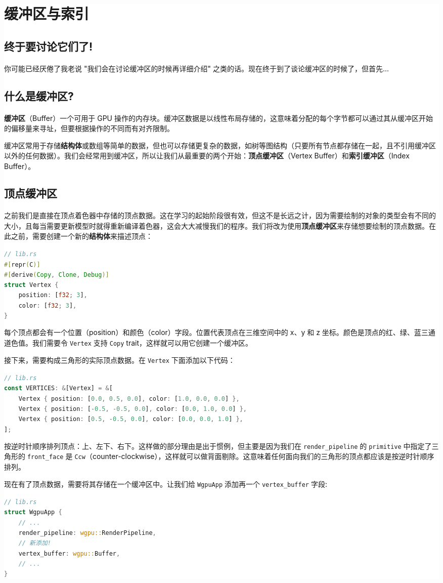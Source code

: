 # 缓冲区与索引

## 终于要讨论它们了!

你可能已经厌倦了我老说 "我们会在讨论缓冲区的时候再详细介绍" 之类的话。现在终于到了谈论缓冲区的时候了，但首先...

## 什么是缓冲区?

**缓冲区**（Buffer）一个可用于 GPU 操作的内存块。缓冲区数据是以线性布局存储的，这意味着分配的每个字节都可以通过其从缓冲区开始的偏移量来寻址，但要根据操作的不同而有对齐限制。

缓冲区常用于存储**结构体**或数组等简单的数据，但也可以存储更复杂的数据，如树等图结构（只要所有节点都存储在一起，且不引用缓冲区以外的任何数据）。我们会经常用到缓冲区，所以让我们从最重要的两个开始：**顶点缓冲区**（Vertex Buffer）和**索引缓冲区**（Index Buffer）。

## 顶点缓冲区

之前我们是直接在顶点着色器中存储的顶点数据。这在学习的起始阶段很有效，但这不是长远之计，因为需要绘制的对象的类型会有不同的大小，且每当需要更新模型时就得重新编译着色器，这会大大减慢我们的程序。我们将改为使用**顶点缓冲区**来存储想要绘制的顶点数据。在此之前，需要创建一个新的**结构体**来描述顶点：

```rust
// lib.rs
#[repr(C)]
#[derive(Copy, Clone, Debug)]
struct Vertex {
    position: [f32; 3],
    color: [f32; 3],
}
```

每个顶点都会有一个位置（position）和颜色（color）字段。位置代表顶点在三维空间中的 x、y 和 z 坐标。颜色是顶点的红、绿、蓝三通道色值。我们需要令 `Vertex` 支持 `Copy` trait，这样就可以用它创建一个缓冲区。

接下来，需要构成三角形的实际顶点数据。在 `Vertex` 下面添加以下代码：

```rust
// lib.rs
const VERTICES: &[Vertex] = &[
    Vertex { position: [0.0, 0.5, 0.0], color: [1.0, 0.0, 0.0] },
    Vertex { position: [-0.5, -0.5, 0.0], color: [0.0, 1.0, 0.0] },
    Vertex { position: [0.5, -0.5, 0.0], color: [0.0, 0.0, 1.0] },
];
```

按逆时针顺序排列顶点：上、左下、右下。这样做的部分理由是出于惯例，但主要是因为我们在 `render_pipeline` 的 `primitive` 中指定了三角形的 `front_face` 是 `Ccw`（counter-clockwise），这样就可以做背面剔除。这意味着任何面向我们的三角形的顶点都应该是按逆时针顺序排列。

现在有了顶点数据，需要将其存储在一个缓冲区中。让我们给 `WgpuApp` 添加再一个 `vertex_buffer` 字段:

```rust
// lib.rs
struct WgpuApp {
    // ...
    render_pipeline: wgpu::RenderPipeline,
    // 新添加!
    vertex_buffer: wgpu::Buffer,
    // ...
}
```
